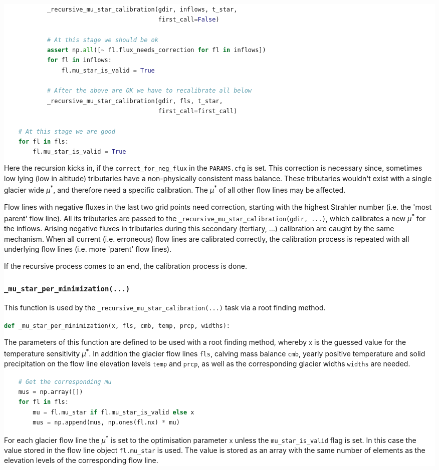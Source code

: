 ```python
            _recursive_mu_star_calibration(gdir, inflows, t_star,
                                           first_call=False)

            # At this stage we should be ok
            assert np.all([~ fl.flux_needs_correction for fl in inflows])
            for fl in inflows:
                fl.mu_star_is_valid = True

            # After the above are OK we have to recalibrate all below
            _recursive_mu_star_calibration(gdir, fls, t_star,
                                           first_call=first_call)
            
    # At this stage we are good
    for fl in fls:
        fl.mu_star_is_valid = True
```

Here the recursion kicks in, if the `correct_for_neg_flux` in the `PARAMS.cfg` is set. This correction is necessary since, sometimes low lying (low in altitude) tributaries have a non-physically consistent mass balance. These tributaries wouldn't exist with a single glacier wide $\mu^*$, and therefore need a specific calibration. The $\mu^*$ of all other flow lines may be affected.

Flow lines with negative fluxes in the last two grid points need correction, starting with the highest Strahler number (i.e. the 'most parent' flow line). All its tributaries are passed to the `_recursive_mu_star_calibration(gdir, ...)`, which calibrates a new $\mu^*$ for the inflows. Arising negative fluxes in tributaries during this secondary (tertiary, ...) calibration are caught by the same mechanism. When all current (i.e. erroneous) flow lines are calibrated correctly, the calibration process is repeated with all underlying flow lines (i.e. more 'parent' flow lines).

If the recursive process comes to an end, the calibration process is done.



### `_mu_star_per_minimization(...)`

This function is used by the `_recursive_mu_star_calibration(...)` task via a root finding method.

```python
def _mu_star_per_minimization(x, fls, cmb, temp, prcp, widths):
```

The parameters of this function are defined to be used with a root finding method, whereby `x` is the guessed value for the temperature sensitivity $\mu^*$. In addition the glacier flow lines `fls`, calving mass balance `cmb`, yearly positive temperature and solid precipitation on the flow line elevation levels `temp` and `prcp`, as well as the corresponding glacier widths `widths` are needed.

```python
    # Get the corresponding mu
    mus = np.array([])
    for fl in fls:
        mu = fl.mu_star if fl.mu_star_is_valid else x
        mus = np.append(mus, np.ones(fl.nx) * mu)
```

For each glacier flow line the $\mu^*$ is set to the optimisation parameter `x` unless the `mu_star_is_valid` flag is set. In this case the value stored in the flow line object `fl.mu_star` is used. The value is stored as an array with the same number of elements as the elevation levels of the corresponding flow line.
